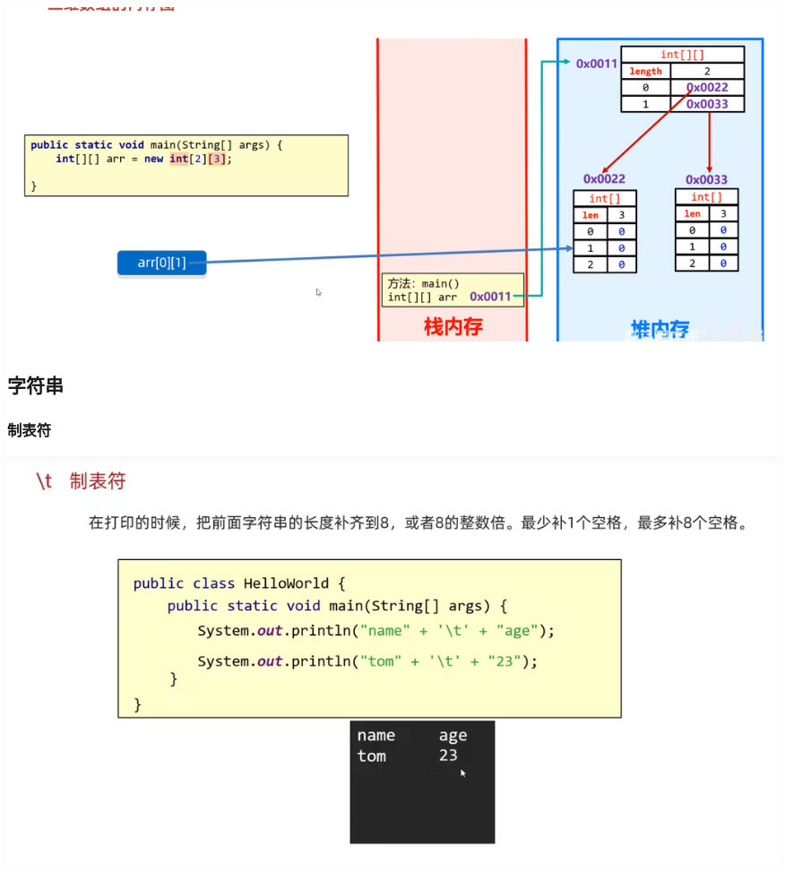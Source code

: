 ![image-20241118154645759](./assets/image-20241118154645759.png) 







 



## 字符串

### 制表符

![image-20241115192714473](./assets/image-20241115192714473.png)
